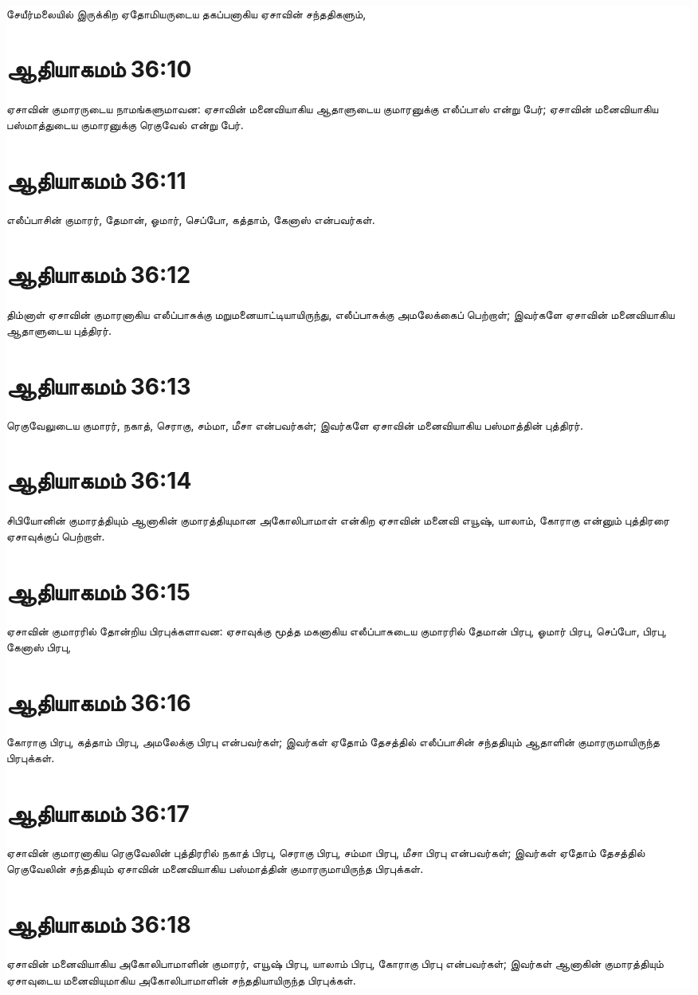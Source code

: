 சேயீர்மலையில் இருக்கிற ஏதோமியருடைய தகப்பனாகிய ஏசாவின் சந்ததிகளும்,

# ஆதியாகமம் 36:10

ஏசாவின் குமாரருடைய நாமங்களுமாவன: ஏசாவின் மனைவியாகிய ஆதாளுடைய குமாரனுக்கு எலீப்பாஸ் என்று பேர்; ஏசாவின் மனைவியாகிய பஸ்மாத்துடைய குமாரனுக்கு ரெகுவேல் என்று பேர்.

# ஆதியாகமம் 36:11

எலீப்பாசின் குமாரர், தேமான், ஓமார், செப்போ, கத்தாம், கேனாஸ் என்பவர்கள்.

# ஆதியாகமம் 36:12

திம்னாள் ஏசாவின் குமாரனாகிய எலீப்பாசுக்கு மறுமனையாட்டியாயிருந்து, எலீப்பாசுக்கு அமலேக்கைப் பெற்றாள்; இவர்களே ஏசாவின் மனைவியாகிய ஆதாளுடைய புத்திரர்.

# ஆதியாகமம் 36:13

ரெகுவேலுடைய குமாரர், நகாத், செராகு, சம்மா, மீசா என்பவர்கள்; இவர்களே ஏசாவின் மனைவியாகிய பஸ்மாத்தின் புத்திரர்.

# ஆதியாகமம் 36:14

சிபியோனின் குமாரத்தியும் ஆனாகின் குமாரத்தியுமான அகோலிபாமாள் என்கிற ஏசாவின் மனைவி எயூஷ், யாலாம், கோராகு என்னும் புத்திரரை ஏசாவுக்குப் பெற்றாள்.

# ஆதியாகமம் 36:15

ஏசாவின் குமாரரில் தோன்றிய பிரபுக்களாவன: ஏசாவுக்கு மூத்த மகனாகிய எலீப்பாசுடைய குமாரரில் தேமான் பிரபு, ஓமார் பிரபு, செப்போ, பிரபு, கேனாஸ் பிரபு,

# ஆதியாகமம் 36:16

கோராகு பிரபு, கத்தாம் பிரபு, அமலேக்கு பிரபு என்பவர்கள்; இவர்கள் ஏதோம் தேசத்தில் எலீப்பாசின் சந்ததியும் ஆதாளின் குமாரருமாயிருந்த பிரபுக்கள்.

# ஆதியாகமம் 36:17

ஏசாவின் குமாரனாகிய ரெகுவேலின் புத்திரரில் நகாத் பிரபு, செராகு பிரபு, சம்மா பிரபு, மீசா பிரபு என்பவர்கள்; இவர்கள் ஏதோம் தேசத்தில் ரெகுவேலின் சந்ததியும் ஏசாவின் மனைவியாகிய பஸ்மாத்தின் குமாரருமாயிருந்த பிரபுக்கள்.

# ஆதியாகமம் 36:18

ஏசாவின் மனைவியாகிய அகோலிபாமாளின் குமாரர், எயூஷ் பிரபு, யாலாம் பிரபு, கோராகு பிரபு என்பவர்கள்; இவர்கள் ஆனாகின் குமாரத்தியும் ஏசாவுடைய மனைவியுமாகிய அகோலிபாமாளின் சந்ததியாயிருந்த பிரபுக்கள்.
